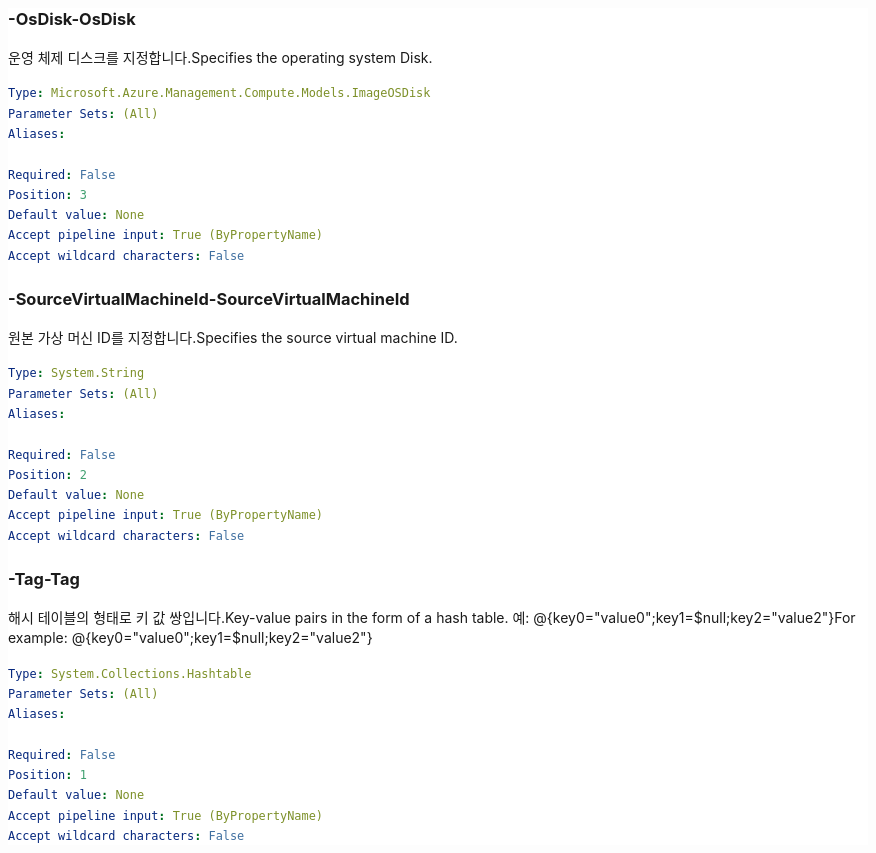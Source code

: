 ### <span data-ttu-id="f381f-125">-OsDisk</span><span class="sxs-lookup"><span data-stu-id="f381f-125">-OsDisk</span></span>
<span data-ttu-id="f381f-126">운영 체제 디스크를 지정합니다.</span><span class="sxs-lookup"><span data-stu-id="f381f-126">Specifies the operating system Disk.</span></span>

```yaml
Type: Microsoft.Azure.Management.Compute.Models.ImageOSDisk
Parameter Sets: (All)
Aliases:

Required: False
Position: 3
Default value: None
Accept pipeline input: True (ByPropertyName)
Accept wildcard characters: False
```

### <span data-ttu-id="f381f-127">-SourceVirtualMachineId</span><span class="sxs-lookup"><span data-stu-id="f381f-127">-SourceVirtualMachineId</span></span>
<span data-ttu-id="f381f-128">원본 가상 머신 ID를 지정합니다.</span><span class="sxs-lookup"><span data-stu-id="f381f-128">Specifies the source virtual machine ID.</span></span>

```yaml
Type: System.String
Parameter Sets: (All)
Aliases:

Required: False
Position: 2
Default value: None
Accept pipeline input: True (ByPropertyName)
Accept wildcard characters: False
```

### <span data-ttu-id="f381f-129">-Tag</span><span class="sxs-lookup"><span data-stu-id="f381f-129">-Tag</span></span>
<span data-ttu-id="f381f-130">해시 테이블의 형태로 키 값 쌍입니다.</span><span class="sxs-lookup"><span data-stu-id="f381f-130">Key-value pairs in the form of a hash table.</span></span> <span data-ttu-id="f381f-131">예: @{key0="value0";key1=$null;key2="value2"}</span><span class="sxs-lookup"><span data-stu-id="f381f-131">For example: @{key0="value0";key1=$null;key2="value2"}</span></span>

```yaml
Type: System.Collections.Hashtable
Parameter Sets: (All)
Aliases:

Required: False
Position: 1
Default value: None
Accept pipeline input: True (ByPropertyName)
Accept wildcard characters: False
```
